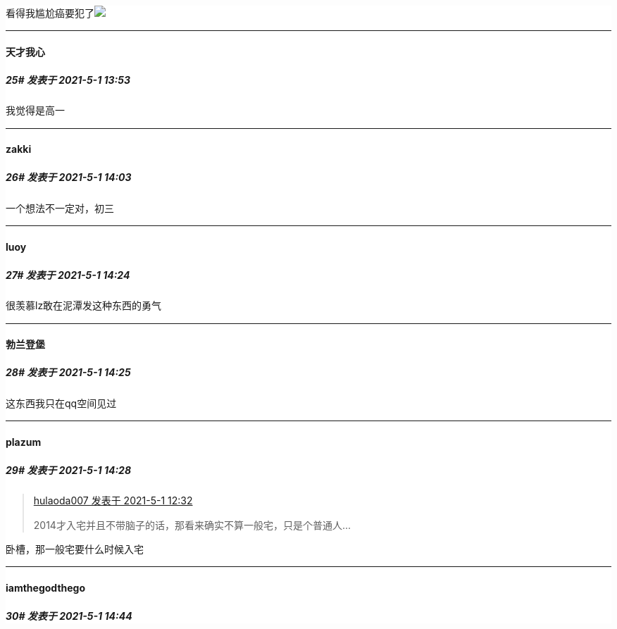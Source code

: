 
看得我尴尬癌要犯了<img src="https://static.saraba1st.com/image/smiley/face2017/131.png" referrerpolicy="no-referrer">


*****

####  天才我心  
##### 25#       发表于 2021-5-1 13:53


我觉得是高一


*****

####  zakki  
##### 26#       发表于 2021-5-1 14:03


一个想法不一定对，初三


*****

####  luoy  
##### 27#       发表于 2021-5-1 14:24


很羡慕lz敢在泥潭发这种东西的勇气


*****

####  勃兰登堡  
##### 28#       发表于 2021-5-1 14:25


这东西我只在qq空间见过


*****

####  plazum  
##### 29#       发表于 2021-5-1 14:28


<blockquote><a href="httphttps://bbs.saraba1st.com/2b/forum.php?mod=redirect&amp;goto=findpost&amp;pid=51117787&amp;ptid=2001909" target="_blank">hulaoda007 发表于 2021-5-1 12:32</a>

2014才入宅并且不带脑子的话，那看来确实不算一般宅，只是个普通人...</blockquote>
卧槽，那一般宅要什么时候入宅


*****

####  iamthegodthego  
##### 30#       发表于 2021-5-1 14:44

